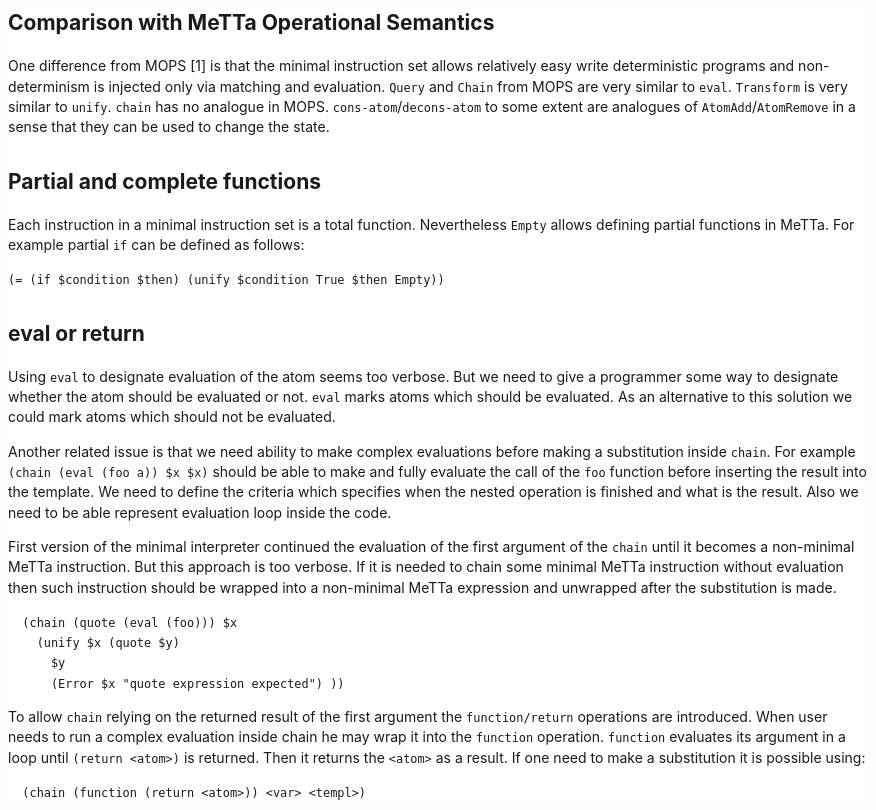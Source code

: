 ## Comparison with MeTTa Operational Semantics

One difference from MOPS [1] is that the minimal instruction set allows
relatively easy write deterministic programs and non-determinism is injected
only via matching and evaluation. `Query` and `Chain` from MOPS are very
similar to `eval`. `Transform` is very similar to `unify`. `chain` has no
analogue in MOPS. `cons-atom`/`decons-atom` to some extent are analogues of
`AtomAdd`/`AtomRemove` in a sense that they can be used to change the state.

## Partial and complete functions

Each instruction in a minimal instruction set is a total function.
Nevertheless `Empty` allows defining partial functions in MeTTa. For example
partial `if` can be defined as follows:
```metta
(= (if $condition $then) (unify $condition True $then Empty))
```

## eval or return

Using `eval` to designate evaluation of the atom seems too verbose. But we need
to give a programmer some way to designate whether the atom should be evaluated
or not. `eval` marks atoms which should be evaluated. As an alternative to this
solution we could mark atoms which should not be evaluated.

Another related issue is that we need ability to make complex evaluations
before making a substitution inside `chain`. For example `(chain (eval (foo a))
$x $x)` should be able to make and fully evaluate the call of the `foo`
function before inserting the result into the template. We need to define the
criteria which specifies when the nested operation is finished and what is the
result. Also we need to be able represent evaluation loop inside the code.

First version of the minimal interpreter continued the evaluation of the first
argument of the `chain` until it becomes a non-minimal MeTTa instruction. But
this approach is too verbose. If it is needed to chain some minimal MeTTa
instruction without evaluation then such instruction should be wrapped into a
non-minimal MeTTa expression and unwrapped after the substitution is made.

```metta
  (chain (quote (eval (foo))) $x
    (unify $x (quote $y)
      $y
      (Error $x "quote expression expected") ))
```

To allow `chain` relying on the returned result of the first argument the
`function/return` operations are introduced. When user needs to run a complex
evaluation inside chain he may wrap it into the `function` operation.
`function` evaluates its argument in a loop until `(return <atom>)` is
returned. Then it returns the `<atom>` as a result. If one need to make a
substitution it is possible using:

```metta
  (chain (function (return <atom>)) <var> <templ>)
```
